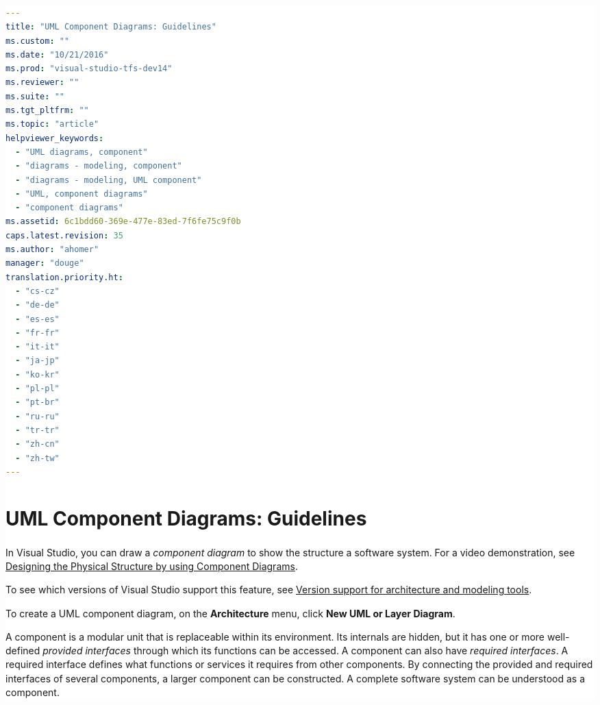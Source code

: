 ```yaml
---
title: "UML Component Diagrams: Guidelines"
ms.custom: ""
ms.date: "10/21/2016"
ms.prod: "visual-studio-tfs-dev14"
ms.reviewer: ""
ms.suite: ""
ms.tgt_pltfrm: ""
ms.topic: "article"
helpviewer_keywords: 
  - "UML diagrams, component"
  - "diagrams - modeling, component"
  - "diagrams - modeling, UML component"
  - "UML, component diagrams"
  - "component diagrams"
ms.assetid: 6c1bdd60-369e-477e-83ed-7f6fe75c9f0b
caps.latest.revision: 35
ms.author: "ahomer"
manager: "douge"
translation.priority.ht: 
  - "cs-cz"
  - "de-de"
  - "es-es"
  - "fr-fr"
  - "it-it"
  - "ja-jp"
  - "ko-kr"
  - "pl-pl"
  - "pt-br"
  - "ru-ru"
  - "tr-tr"
  - "zh-cn"
  - "zh-tw"
---
```

# UML Component Diagrams: Guidelines
In Visual Studio, you can draw a *component diagram* to show the structure a software system. For a video demonstration, see [Designing the Physical Structure by using Component Diagrams](http://channel9.msdn.com/posts/clinted/UML-with-VS-2010-Part-6-Designing-a-Projects-Physical-Structure/).  
  
 To see which versions of Visual Studio support this feature, see [Version support for architecture and modeling tools](../modeling/what-s-new-for-design-in-visual-studio.md#VersionSupport).  
  
 To create a UML component diagram, on the **Architecture** menu, click **New UML or Layer Diagram**.  
  
 A component is a modular unit that is replaceable within its environment. Its internals are hidden, but it has one or more well-defined *provided interfaces* through which its functions can be accessed. A component can also have *required interfaces*. A required interface defines what functions or services it requires from other components. By connecting the provided and required interfaces of several components, a larger component can be constructed. A complete software system can be understood as a component.  
  